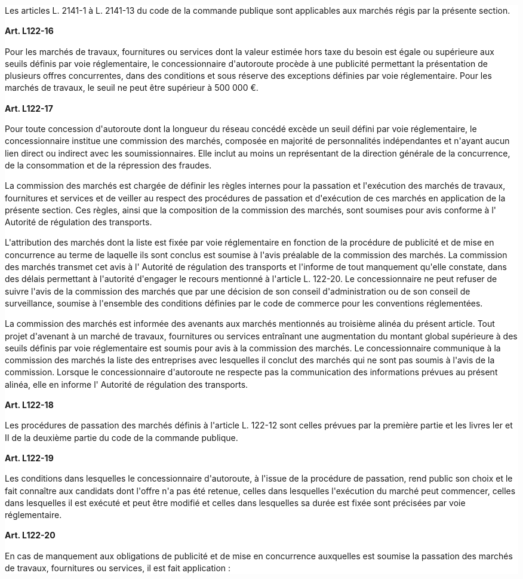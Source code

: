 Les articles L. 2141-1 à L. 2141-13 du code de la commande publique sont applicables aux marchés régis par la présente section.

**Art. L122-16**

Pour les marchés de travaux, fournitures ou services dont la valeur estimée hors taxe du besoin est égale ou supérieure aux seuils définis par voie réglementaire, le concessionnaire d'autoroute procède à une publicité permettant la présentation de plusieurs offres concurrentes, dans des conditions et sous réserve des exceptions définies par voie réglementaire. Pour les marchés de travaux, le seuil ne peut être supérieur à 500 000 €.

**Art. L122-17**

Pour toute concession d'autoroute dont la longueur du réseau concédé excède un seuil défini par voie réglementaire, le concessionnaire institue une commission des marchés, composée en majorité de personnalités indépendantes et n'ayant aucun lien direct ou indirect avec les soumissionnaires. Elle inclut au moins un représentant de la direction générale de la concurrence, de la consommation et de la répression des fraudes.

La commission des marchés est chargée de définir les règles internes pour la passation et l'exécution des marchés de travaux, fournitures et services et de veiller au respect des procédures de passation et d'exécution de ces marchés en application de la présente section. Ces règles, ainsi que la composition de la commission des marchés, sont soumises pour avis conforme à l' Autorité de régulation des transports.

L'attribution des marchés dont la liste est fixée par voie réglementaire en fonction de la procédure de publicité et de mise en concurrence au terme de laquelle ils sont conclus est soumise à l'avis préalable de la commission des marchés. La commission des marchés transmet cet avis à l' Autorité de régulation des transports et l'informe de tout manquement qu'elle constate, dans des délais permettant à l'autorité d'engager le recours mentionné à l'article L. 122-20. Le concessionnaire ne peut refuser de suivre l'avis de la commission des marchés que par une décision de son conseil d'administration ou de son conseil de surveillance, soumise à l'ensemble des conditions définies par le code de commerce pour les conventions réglementées.

La commission des marchés est informée des avenants aux marchés mentionnés au troisième alinéa du présent article. Tout projet d'avenant à un marché de travaux, fournitures ou services entraînant une augmentation du montant global supérieure à des seuils définis par voie réglementaire est soumis pour avis à la commission des marchés. Le concessionnaire communique à la commission des marchés la liste des entreprises avec lesquelles il conclut des marchés qui ne sont pas soumis à l'avis de la commission. Lorsque le concessionnaire d'autoroute ne respecte pas la communication des informations prévues au présent alinéa, elle en informe l' Autorité de régulation des transports.

**Art. L122-18**

Les procédures de passation des marchés définis à l'article L. 122-12 sont celles prévues par la première partie et les livres Ier et II de la deuxième partie du code de la commande publique.

**Art. L122-19**

Les conditions dans lesquelles le concessionnaire d'autoroute, à l'issue de la procédure de passation, rend public son choix et le fait connaître aux candidats dont l'offre n'a pas été retenue, celles dans lesquelles l'exécution du marché peut commencer, celles dans lesquelles il est exécuté et peut être modifié et celles dans lesquelles sa durée est fixée sont précisées par voie réglementaire.

**Art. L122-20**

En cas de manquement aux obligations de publicité et de mise en concurrence auxquelles est soumise la passation des marchés de travaux, fournitures ou services, il est fait application :
